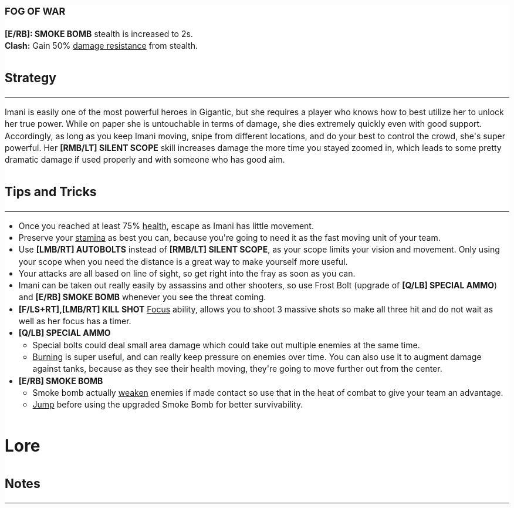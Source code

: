 ### FOG OF WAR

**\[E/RB]: SMOKE BOMB** stealth is increased to 2s.  
**Clash:** Gain 50% <a href="/Mechanics/damage-resistance">damage resistance</a> from stealth.

<div style="clear: left"></div>

## Strategy

---

Imani is easily one of the most powerful heroes in Gigantic, but she requires a player who knows how to best utilize her to unlock her true power. While on paper she is untouchable in terms of damage, she dies extremely quickly even with good support. Accordingly, as long as you keep Imani moving, snipe from different locations, and do your best to control the crowd, she's super powerful. Her **[RMB/LT] SILENT SCOPE** skill increases damage the more time you stayed zoomed in, which leads to some pretty dramatic damage if used properly and with someone who has good aim.

## Tips and Tricks

---

- Once you reached at least 75% [health](/Mechanics/health), escape as Imani has little movement.
- Preserve your [stamina](/Mechanics/stamina) as best you can, because you're going to need it as the fast moving unit of your team.
- Use **[LMB/RT] AUTOBOLTS** instead of **[RMB/LT] SILENT SCOPE**, as your scope limits your vision and movement. Only using your scope when you need the distance is a great way to make yourself more useful.
- Your attacks are all based on line of sight, so get right into the fray as soon as you can.
- Imani can be taken out really easily by assassins and other shooters, so use Frost Bolt (upgrade of **[Q/LB] SPECIAL AMMO**) and **[E/RB] SMOKE BOMB** whenever you see the threat coming.
- **[F/LS+RT],[LMB/RT] KILL SHOT** [Focus](/Mechanics/focus) ability, allows you to shoot 3 massive shots so make all three hit and do not wait as well as her focus has a timer.
- **[Q/LB] SPECIAL AMMO**
  - Special bolts could deal small area damage which could take out multiple enemies at the same time.
  - [Burning](/Mechanics/burn) is super useful, and can really keep pressure on enemies over time. You can also use it to augment damage against tanks, because as they see their health moving, they're going to move further out from the center.
- **[E/RB] SMOKE BOMB**
  - Smoke bomb actually [weaken](/Mechanics/weaken) enemies if made contact so use that in the heat of combat to give your team an advantage.
  - [Jump](/Mechanics/jump) before using the upgraded Smoke Bomb for better survivability.

# Lore

## Notes

---
